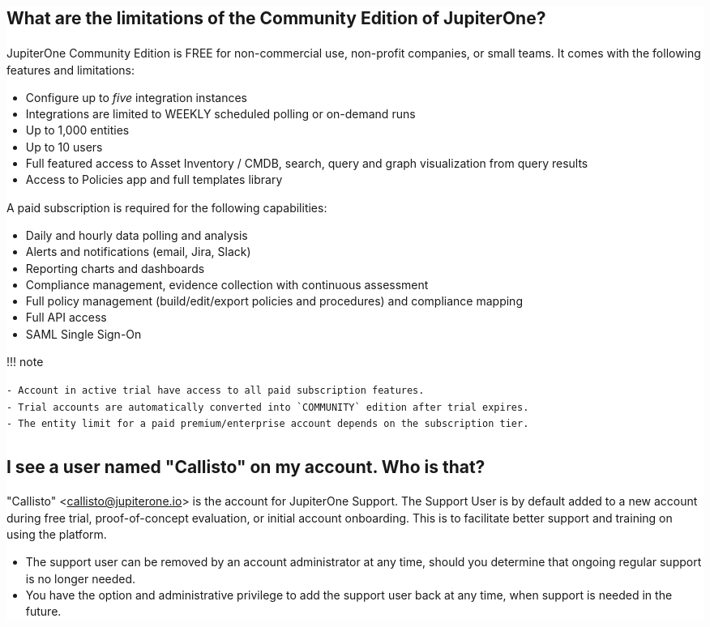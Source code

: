 

## What are the limitations of the Community Edition of JupiterOne? 

JupiterOne Community Edition is FREE for non-commercial use, non-profit companies, or
small teams. It comes with the following features and limitations:

- Configure up to *five* integration instances
- Integrations are limited to WEEKLY scheduled polling or on-demand runs
- Up to 1,000 entities
- Up to 10 users
- Full featured access to Asset Inventory / CMDB, search, query and 
  graph visualization from query results
- Access to Policies app and full templates library

A paid subscription is required for the following capabilities:

- Daily and hourly data polling and analysis
- Alerts and notifications (email, Jira, Slack)
- Reporting charts and dashboards
- Compliance management, evidence collection with continuous assessment
- Full policy management (build/edit/export policies and procedures) and 
  compliance mapping
- Full API access
- SAML Single Sign-On

!!! note

    - Account in active trial have access to all paid subscription features.
    - Trial accounts are automatically converted into `COMMUNITY` edition after trial expires.
    - The entity limit for a paid premium/enterprise account depends on the subscription tier.

## I see a user named "Callisto" on my account. Who is that?

"Callisto" \<callisto@jupiterone.io\> is the account for JupiterOne Support. The
Support User is by default added to a new account during free trial,
proof-of-concept evaluation, or initial account onboarding. This is to
facilitate better support and training on using the platform.

- The support user can be removed by an account administrator at any time,
  should you determine that ongoing regular support is no longer needed.
- You have the option and administrative privilege to add the support user back
  at any time, when support is needed in the future.
  
